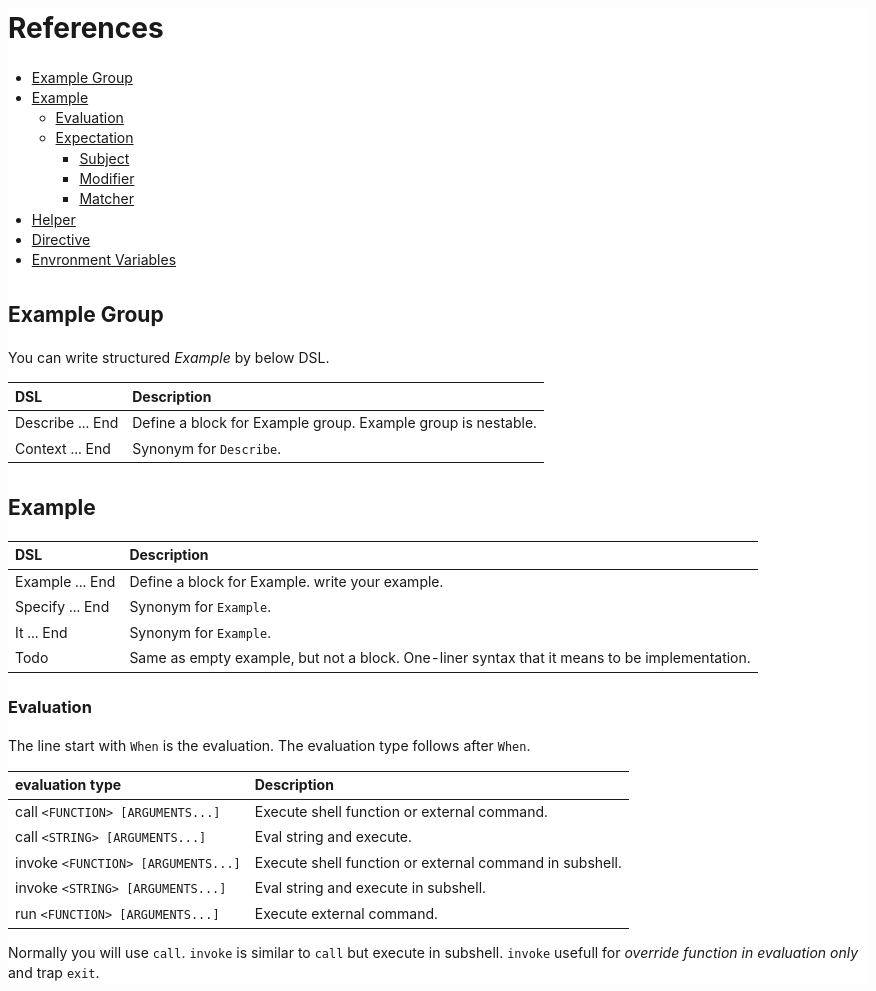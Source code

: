 # References

- [Example Group](#example-group)
- [Example](#example)
  - [Evaluation](#evaluation)
  - [Expectation](#expectation)
    - [Subject](#subject)
    - [Modifier](#modifier)
    - [Matcher](#matcher)
- [Helper](#helper)
- [Directive](#directive)
- [Envronment Variables](#envronment-variables)

## Example Group

You can write structured *Example* by below DSL.

| DSL              | Description                                                  |
| :--------------- | :----------------------------------------------------------- |
| Describe ... End | Define a block for Example group. Example group is nestable. |
| Context ... End  | Synonym for `Describe`.                                      |

## Example

| DSL             | Description                                                                                  |
| :-------------- | :------------------------------------------------------------------------------------------- |
| Example ... End | Define a block for Example. write your example.                                              |
| Specify ... End | Synonym for `Example`.                                                                       |
| It ... End      | Synonym for `Example`.                                                                       |
| Todo            | Same as empty example, but not a block. One-liner syntax that it means to be implementation. |

### Evaluation

The line start with `When` is the evaluation. The evaluation type follows after `When`.

| evaluation type                    | Description                                             |
| :--------------------------------- | :------------------------------------------------------ |
| call `<FUNCTION> [ARGUMENTS...]`   | Execute shell function or external command.             |
| call `<STRING> [ARGUMENTS...]`     | Eval string and execute.                                |
| invoke `<FUNCTION> [ARGUMENTS...]` | Execute shell function or external command in subshell. |
| invoke `<STRING> [ARGUMENTS...]`   | Eval string and execute in subshell.                    |
| run `<FUNCTION> [ARGUMENTS...]`    | Execute external command.                               |

Normally you will use `call`. `invoke` is similar to `call` but execute in subshell.
`invoke` usefull for *override function in evaluation only* and trap `exit`.
